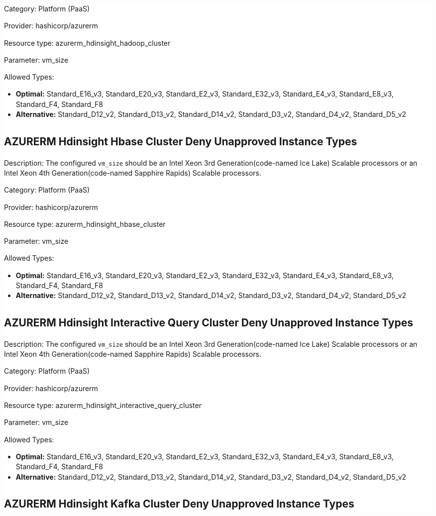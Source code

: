 Category: Platform (PaaS)

Provider: hashicorp/azurerm

Resource type: azurerm_hdinsight_hadoop_cluster

Parameter: vm_size

Allowed Types:

- **Optimal:** Standard_E16_v3, Standard_E20_v3, Standard_E2_v3, Standard_E32_v3, Standard_E4_v3, Standard_E8_v3, Standard_F4, Standard_F8
- **Alternative:** Standard_D12_v2, Standard_D13_v2, Standard_D14_v2, Standard_D3_v2, Standard_D4_v2, Standard_D5_v2

## AZURERM Hdinsight Hbase Cluster Deny Unapproved Instance Types

Description: The configured `vm_size` should be an Intel Xeon 3rd Generation(code-named Ice Lake) Scalable processors or an Intel Xeon 4th Generation(code-named Sapphire Rapids) Scalable processors.

Category: Platform (PaaS)

Provider: hashicorp/azurerm

Resource type: azurerm_hdinsight_hbase_cluster

Parameter: vm_size

Allowed Types:

- **Optimal:** Standard_E16_v3, Standard_E20_v3, Standard_E2_v3, Standard_E32_v3, Standard_E4_v3, Standard_E8_v3, Standard_F4, Standard_F8
- **Alternative:** Standard_D12_v2, Standard_D13_v2, Standard_D14_v2, Standard_D3_v2, Standard_D4_v2, Standard_D5_v2

## AZURERM Hdinsight Interactive Query Cluster Deny Unapproved Instance Types

Description: The configured `vm_size` should be an Intel Xeon 3rd Generation(code-named Ice Lake) Scalable processors or an Intel Xeon 4th Generation(code-named Sapphire Rapids) Scalable processors.

Category: Platform (PaaS)

Provider: hashicorp/azurerm

Resource type: azurerm_hdinsight_interactive_query_cluster

Parameter: vm_size

Allowed Types:

- **Optimal:** Standard_E16_v3, Standard_E20_v3, Standard_E2_v3, Standard_E32_v3, Standard_E4_v3, Standard_E8_v3, Standard_F4, Standard_F8
- **Alternative:** Standard_D12_v2, Standard_D13_v2, Standard_D14_v2, Standard_D3_v2, Standard_D4_v2, Standard_D5_v2

## AZURERM Hdinsight Kafka Cluster Deny Unapproved Instance Types
